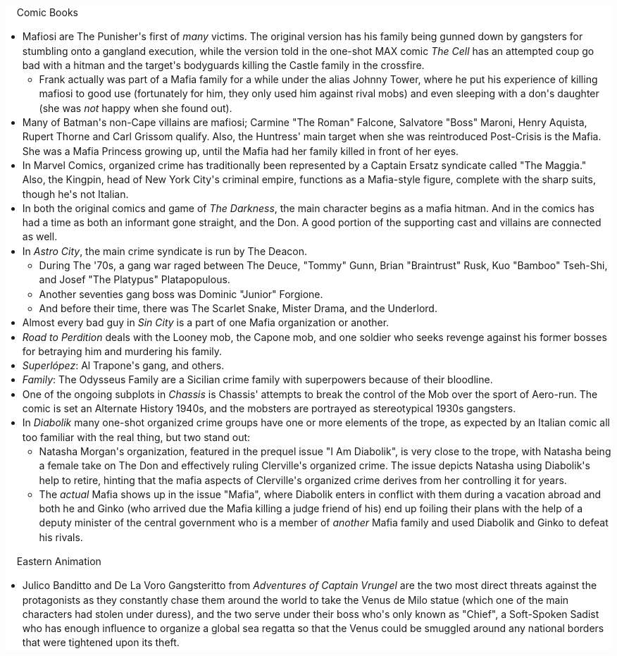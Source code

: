     Comic Books 

-   Mafiosi are The Punisher's first of _many_ victims. The original version has his family being gunned down by gangsters for stumbling onto a gangland execution, while the version told in the one-shot MAX comic _The Cell_ has an attempted coup go bad with a hitman and the target's bodyguards killing the Castle family in the crossfire.
    -   Frank actually was part of a Mafia family for a while under the alias Johnny Tower, where he put his experience of killing mafiosi to good use (fortunately for him, they only used him against rival mobs) and even sleeping with a don's daughter (she was _not_ happy when she found out).
-   Many of Batman's non-Cape villains are mafiosi; Carmine "The Roman" Falcone, Salvatore "Boss" Maroni, Henry Aquista, Rupert Thorne and Carl Grissom qualify. Also, the Huntress' main target when she was reintroduced Post-Crisis is the Mafia. She was a Mafia Princess growing up, until the Mafia had her family killed in front of her eyes.
-   In Marvel Comics, organized crime has traditionally been represented by a Captain Ersatz syndicate called "The Maggia." Also, the Kingpin, head of New York City's criminal empire, functions as a Mafia-style figure, complete with the sharp suits, though he's not Italian.
-   In both the original comics and game of _The Darkness_, the main character begins as a mafia hitman. And in the comics has had a time as both an informant gone straight, and the Don. A good portion of the supporting cast and villains are connected as well.
-   In _Astro City_, the main crime syndicate is run by The Deacon.
    -   During The '70s, a gang war raged between The Deuce, "Tommy" Gunn, Brian "Braintrust" Rusk, Kuo "Bamboo" Tseh-Shi, and Josef "The Platypus" Platapopulous.
    -   Another seventies gang boss was Dominic "Junior" Forgione.
    -   And before their time, there was The Scarlet Snake, Mister Drama, and the Underlord.
-   Almost every bad guy in _Sin City_ is a part of one Mafia organization or another.
-   _Road to Perdition_ deals with the Looney mob, the Capone mob, and one soldier who seeks revenge against his former bosses for betraying him and murdering his family.
-   _Superlópez_: Al Trapone's gang, and others.
-   _Family_: The Odysseus Family are a Sicilian crime family with superpowers because of their bloodline.
-   One of the ongoing subplots in _Chassis_ is Chassis' attempts to break the control of the Mob over the sport of Aero-run. The comic is set an Alternate History 1940s, and the mobsters are portrayed as stereotypical 1930s gangsters.
-   In _Diabolik_ many one-shot organized crime groups have one or more elements of the trope, as expected by an Italian comic all too familiar with the real thing, but two stand out:
    -   Natasha Morgan's organization, featured in the prequel issue "I Am Diabolik", is very close to the trope, with Natasha being a female take on The Don and effectively ruling Clerville's organized crime. The issue depicts Natasha using Diabolik's help to retire, hinting that the mafia aspects of Clerville's organized crime derives from her controlling it for years.
    -   The _actual_ Mafia shows up in the issue "Mafia", where Diabolik enters in conflict with them during a vacation abroad and both he and Ginko (who arrived due the Mafia killing a judge friend of his) end up foiling their plans with the help of a deputy minister of the central government who is a member of _another_ Mafia family and used Diabolik and Ginko to defeat his rivals.

    Eastern Animation 

-   Julico Banditto and De La Voro Gangsteritto from _Adventures of Captain Vrungel_ are the two most direct threats against the protagonists as they constantly chase them around the world to take the Venus de Milo statue (which one of the main characters had stolen under duress), and the two serve under their boss who's only known as "Chief", a Soft-Spoken Sadist who has enough influence to organize a global sea regatta so that the Venus could be smuggled around any national borders that were tightened upon its theft.
